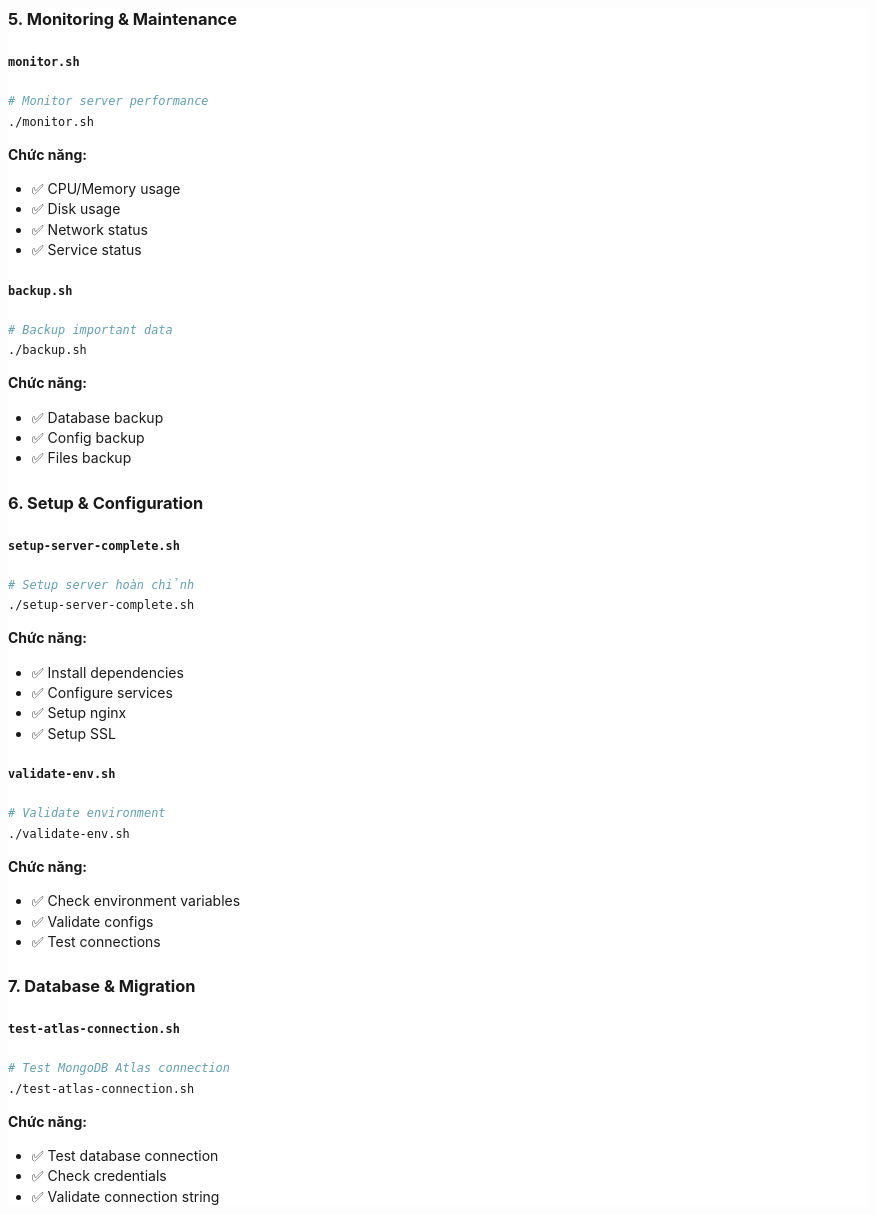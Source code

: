 ### **5. Monitoring & Maintenance**

#### **`monitor.sh`**
```bash
# Monitor server performance
./monitor.sh
```
**Chức năng:**
- ✅ CPU/Memory usage
- ✅ Disk usage
- ✅ Network status
- ✅ Service status

#### **`backup.sh`**
```bash
# Backup important data
./backup.sh
```
**Chức năng:**
- ✅ Database backup
- ✅ Config backup
- ✅ Files backup

### **6. Setup & Configuration**

#### **`setup-server-complete.sh`**
```bash
# Setup server hoàn chỉnh
./setup-server-complete.sh
```
**Chức năng:**
- ✅ Install dependencies
- ✅ Configure services
- ✅ Setup nginx
- ✅ Setup SSL

#### **`validate-env.sh`**
```bash
# Validate environment
./validate-env.sh
```
**Chức năng:**
- ✅ Check environment variables
- ✅ Validate configs
- ✅ Test connections

### **7. Database & Migration**

#### **`test-atlas-connection.sh`**
```bash
# Test MongoDB Atlas connection
./test-atlas-connection.sh
```
**Chức năng:**
- ✅ Test database connection
- ✅ Check credentials
- ✅ Validate connection string
